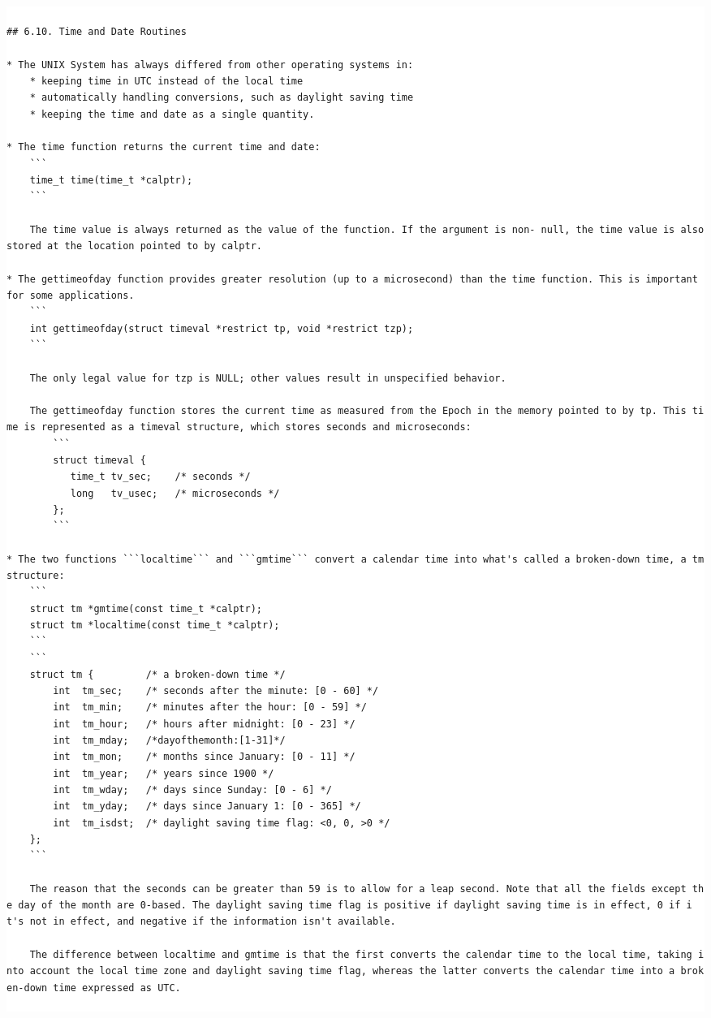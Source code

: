 ```

## 6.10. Time and Date Routines

* The UNIX System has always differed from other operating systems in:
    * keeping time in UTC instead of the local time
    * automatically handling conversions, such as daylight saving time
    * keeping the time and date as a single quantity.

* The time function returns the current time and date:
    ```
    time_t time(time_t *calptr);
    ```

    The time value is always returned as the value of the function. If the argument is non- null, the time value is also stored at the location pointed to by calptr.

* The gettimeofday function provides greater resolution (up to a microsecond) than the time function. This is important for some applications.
    ```
    int gettimeofday(struct timeval *restrict tp, void *restrict tzp);
    ```

    The only legal value for tzp is NULL; other values result in unspecified behavior.

    The gettimeofday function stores the current time as measured from the Epoch in the memory pointed to by tp. This time is represented as a timeval structure, which stores seconds and microseconds:
        ```
        struct timeval {
           time_t tv_sec;    /* seconds */
           long   tv_usec;   /* microseconds */
        };
        ```

* The two functions ```localtime``` and ```gmtime``` convert a calendar time into what's called a broken-down time, a tm structure:
    ```
    struct tm *gmtime(const time_t *calptr); 
    struct tm *localtime(const time_t *calptr);
    ```
    ```
    struct tm {         /* a broken-down time */
        int  tm_sec;    /* seconds after the minute: [0 - 60] */
        int  tm_min;    /* minutes after the hour: [0 - 59] */
        int  tm_hour;   /* hours after midnight: [0 - 23] */
        int  tm_mday;   /*dayofthemonth:[1-31]*/
        int  tm_mon;    /* months since January: [0 - 11] */
        int  tm_year;   /* years since 1900 */
        int  tm_wday;   /* days since Sunday: [0 - 6] */
        int  tm_yday;   /* days since January 1: [0 - 365] */
        int  tm_isdst;  /* daylight saving time flag: <0, 0, >0 */
    };
    ```

    The reason that the seconds can be greater than 59 is to allow for a leap second. Note that all the fields except the day of the month are 0-based. The daylight saving time flag is positive if daylight saving time is in effect, 0 if it's not in effect, and negative if the information isn't available.

    The difference between localtime and gmtime is that the first converts the calendar time to the local time, taking into account the local time zone and daylight saving time flag, whereas the latter converts the calendar time into a broken-down time expressed as UTC.
    
```